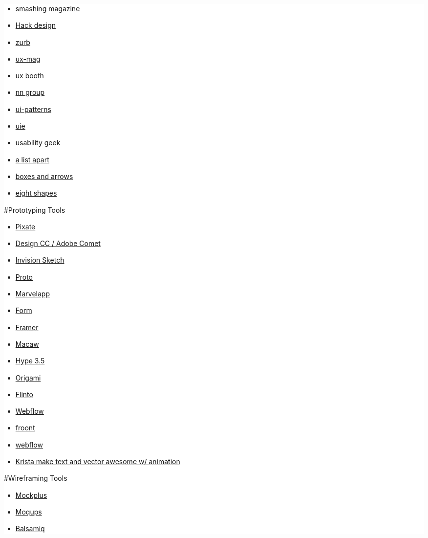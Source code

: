 - [smashing magazine](https://www.smashingmagazine.com/2012/08/beyond-wireframing-real-life-ux-design-process/)

- [Hack design](https://hackdesign.org/)

- [zurb](http://zurb.com/university/past-lessons)

- [ux-mag](http://uxmag.com/)

- [ux booth](http://www.uxbooth.com/)

- [nn group](https://www.nngroup.com/articles/)

- [ui-patterns](http://ui-patterns.com/)

- [uie](https://www.uie.com/)

- [usability geek](http://usabilitygeek.com/)

- [a list apart](http://alistapart.com/topic/user-experience)

- [boxes and arrows](http://boxesandarrows.com/)

- [eight shapes ](https://medium.com/eightshapes-llc)


#Prototyping Tools
  * [Pixate](http://www.pixate.com/)

  * [Design CC / Adobe Comet](http://www.adobe.com/products/experience-design.html)

  * [Invision Sketch](https://www.invisionapp.com/sketch-prototyping)

  * [Proto](https://proto.io/)

  * [Marvelapp](https://marvelapp.com/)

  * [Form](http://www.relativewave.com/form/)

  * [Framer](http://framerjs.com/)

  * [Macaw](http://macaw.co/)

  * [Hype 3.5](http://tumult.com/hype/)

  * [Origami](https://facebook.github.io/origami/)

  * [Flinto](https://www.flinto.com/)

  * [Webflow](https://webflow.com/)

  * [froont](http://froont.com/)

  * [webflow](http://webflow.com)

  * [Krista make text and vector awesome w/ animation](https://krita.org/download/krita-desktop/)


#Wireframing Tools

  * [Mockplus](http://www.mockplus.com/)

  * [Moqups](www.moqups.com)

  * [Balsamiq](http://balsamiq.com/products/mockups/)
